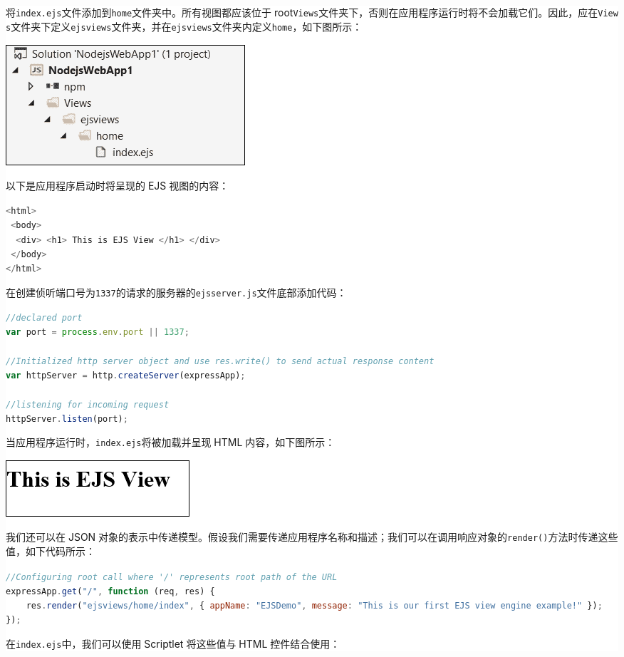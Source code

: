 将`index.ejs`文件添加到`home`文件夹中。所有视图都应该位于 root`Views`文件夹下，否则在应用程序运行时将不会加载它们。因此，应在`Views`文件夹下定义`ejsviews`文件夹，并在`ejsviews`文件夹内定义`home`，如下图所示：

![EJS view engine](img/00100.jpeg)

以下是应用程序启动时将呈现的 EJS 视图的内容：

```js
<html>
 <body>
  <div> <h1> This is EJS View </h1> </div>
 </body>
</html>
```

在创建侦听端口号为`1337`的请求的服务器的`ejsserver.js`文件底部添加代码：

```js
//declared port
var port = process.env.port || 1337;

//Initialized http server object and use res.write() to send actual response content
var httpServer = http.createServer(expressApp);

//listening for incoming request
httpServer.listen(port);
```

当应用程序运行时，`index.ejs`将被加载并呈现 HTML 内容，如下图所示：

![EJS view engine](img/00101.jpeg)

我们还可以在 JSON 对象的表示中传递模型。假设我们需要传递应用程序名称和描述；我们可以在调用响应对象的`render()`方法时传递这些值，如下代码所示：

```js
//Configuring root call where '/' represents root path of the URL
expressApp.get("/", function (req, res) {
    res.render("ejsviews/home/index", { appName: "EJSDemo", message: "This is our first EJS view engine example!" });
});
```

在`index.ejs`中，我们可以使用 Scriptlet 将这些值与 HTML 控件结合使用：
